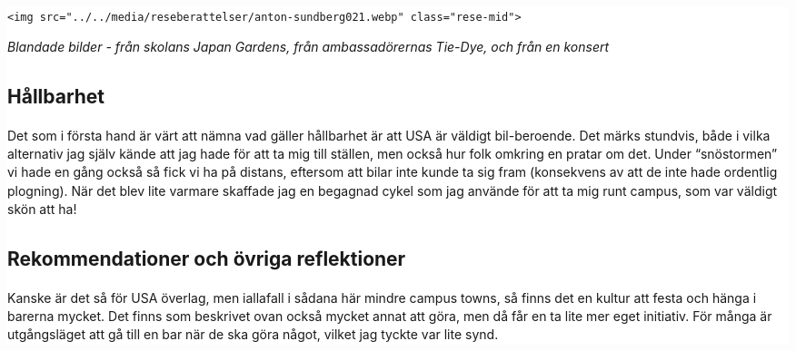    <img src="../../media/reseberattelser/anton-sundberg021.webp" class="rese-mid">  
</div>

*Blandade bilder - från skolans Japan Gardens, från ambassadörernas Tie-Dye, och från en konsert*  

## Hållbarhet  

Det som i första hand är värt att nämna vad gäller hållbarhet är att USA är väldigt bil-beroende. Det märks stundvis, både i vilka alternativ jag själv kände att jag hade för att ta mig till ställen, men också hur folk omkring en pratar om det. Under “snöstormen” vi hade en gång också så fick vi ha på distans, eftersom att bilar inte kunde ta sig fram (konsekvens av att de inte hade ordentlig plogning). När det blev lite varmare skaffade jag en begagnad cykel som jag använde för att ta mig runt campus, som var väldigt skön att ha!  

## Rekommendationer och övriga reflektioner  

Kanske är det så för USA överlag, men iallafall i sådana här mindre campus towns, så finns det en kultur att festa och hänga i barerna mycket. Det finns som beskrivet ovan också mycket annat att göra, men då får en ta lite mer eget initiativ. För många är utgångsläget att gå till en bar när de ska göra något, vilket jag tyckte var lite synd.  
